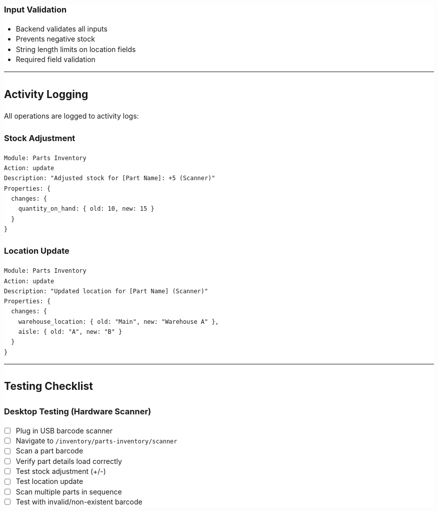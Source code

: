 ### Input Validation
- Backend validates all inputs
- Prevents negative stock
- String length limits on location fields
- Required field validation

---

## Activity Logging

All operations are logged to activity logs:

### Stock Adjustment
```
Module: Parts Inventory
Action: update
Description: "Adjusted stock for [Part Name]: +5 (Scanner)"
Properties: {
  changes: {
    quantity_on_hand: { old: 10, new: 15 }
  }
}
```

### Location Update
```
Module: Parts Inventory
Action: update
Description: "Updated location for [Part Name] (Scanner)"
Properties: {
  changes: {
    warehouse_location: { old: "Main", new: "Warehouse A" },
    aisle: { old: "A", new: "B" }
  }
}
```

---

## Testing Checklist

### Desktop Testing (Hardware Scanner)
- [ ] Plug in USB barcode scanner
- [ ] Navigate to `/inventory/parts-inventory/scanner`
- [ ] Scan a part barcode
- [ ] Verify part details load correctly
- [ ] Test stock adjustment (+/-)
- [ ] Test location update
- [ ] Scan multiple parts in sequence
- [ ] Test with invalid/non-existent barcode
